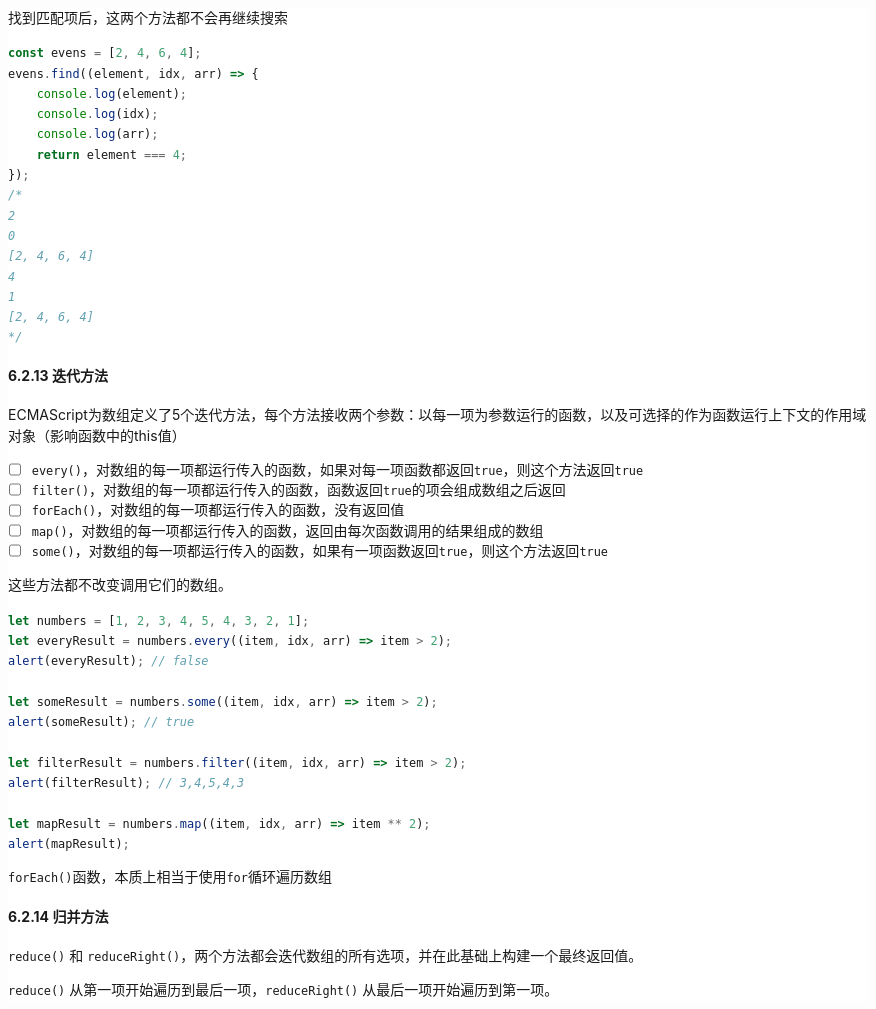 

找到匹配项后，这两个方法都不会再继续搜索

```javascript
const evens = [2, 4, 6, 4];
evens.find((element, idx, arr) => {
    console.log(element);
    console.log(idx);
    console.log(arr);
    return element === 4;
});
/*
2
0
[2, 4, 6, 4]
4
1
[2, 4, 6, 4]
*/
```

#### 6.2.13 迭代方法

ECMAScript为数组定义了5个迭代方法，每个方法接收两个参数：以每一项为参数运行的函数，以及可选择的作为函数运行上下文的作用域对象（影响函数中的this值）

- [ ] `every()`，对数组的每一项都运行传入的函数，如果对每一项函数都返回`true`，则这个方法返回`true`
- [ ] `filter()`，对数组的每一项都运行传入的函数，函数返回`true`的项会组成数组之后返回
- [ ] `forEach()`，对数组的每一项都运行传入的函数，没有返回值
- [ ] `map()`，对数组的每一项都运行传入的函数，返回由每次函数调用的结果组成的数组
- [ ] `some()`，对数组的每一项都运行传入的函数，如果有一项函数返回`true`，则这个方法返回`true`

这些方法都不改变调用它们的数组。

```javascript
let numbers = [1, 2, 3, 4, 5, 4, 3, 2, 1];
let everyResult = numbers.every((item, idx, arr) => item > 2);
alert(everyResult); // false

let someResult = numbers.some((item, idx, arr) => item > 2);
alert(someResult); // true

let filterResult = numbers.filter((item, idx, arr) => item > 2);
alert(filterResult); // 3,4,5,4,3

let mapResult = numbers.map((item, idx, arr) => item ** 2);
alert(mapResult);
```

`forEach()`函数，本质上相当于使用`for`循环遍历数组

#### 6.2.14 归并方法

`reduce()` 和 `reduceRight()`，两个方法都会迭代数组的所有选项，并在此基础上构建一个最终返回值。

`reduce()` 从第一项开始遍历到最后一项，`reduceRight()` 从最后一项开始遍历到第一项。
